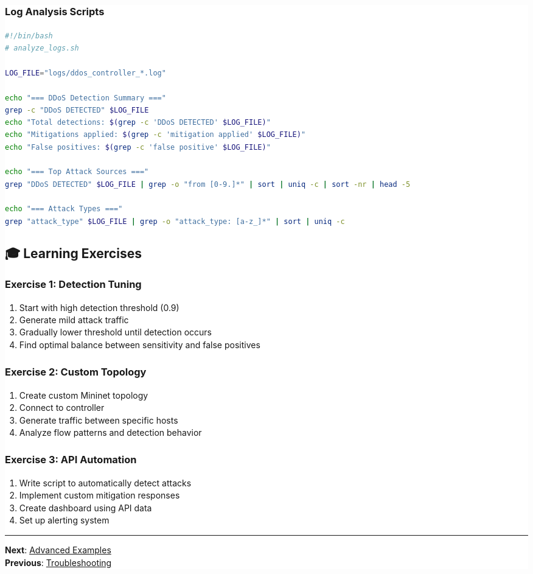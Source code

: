 ### Log Analysis Scripts
```bash
#!/bin/bash
# analyze_logs.sh

LOG_FILE="logs/ddos_controller_*.log"

echo "=== DDoS Detection Summary ==="
grep -c "DDoS DETECTED" $LOG_FILE
echo "Total detections: $(grep -c 'DDoS DETECTED' $LOG_FILE)"
echo "Mitigations applied: $(grep -c 'mitigation applied' $LOG_FILE)"
echo "False positives: $(grep -c 'false positive' $LOG_FILE)"

echo "=== Top Attack Sources ==="
grep "DDoS DETECTED" $LOG_FILE | grep -o "from [0-9.]*" | sort | uniq -c | sort -nr | head -5

echo "=== Attack Types ==="
grep "attack_type" $LOG_FILE | grep -o "attack_type: [a-z_]*" | sort | uniq -c
```

## 🎓 Learning Exercises

### Exercise 1: Detection Tuning
1. Start with high detection threshold (0.9)
2. Generate mild attack traffic
3. Gradually lower threshold until detection occurs
4. Find optimal balance between sensitivity and false positives

### Exercise 2: Custom Topology
1. Create custom Mininet topology
2. Connect to controller
3. Generate traffic between specific hosts
4. Analyze flow patterns and detection behavior

### Exercise 3: API Automation
1. Write script to automatically detect attacks
2. Implement custom mitigation responses
3. Create dashboard using API data
4. Set up alerting system

---

**Next**: [Advanced Examples](advanced.md)  
**Previous**: [Troubleshooting](../troubleshooting/common-issues.md)
